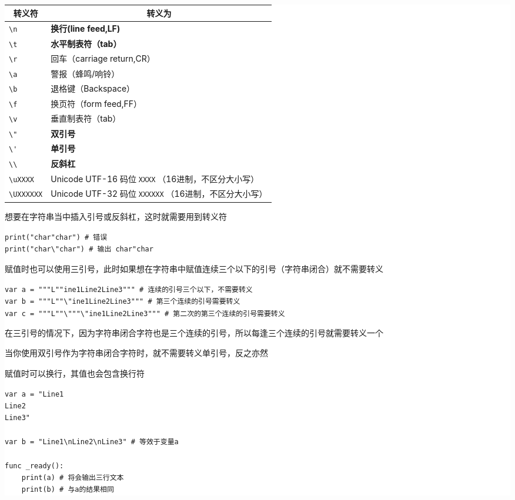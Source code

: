 | **转义符**    | **转义为**                                  |
| ---------- | ---------------------------------------- |
| `\n`       | **换行(line feed,LF)**                     |
| `\t`       | **水平制表符（tab）**                           |
| `\r`       | 回车（carriage return,CR）                   |
| `\a`       | 警报（蜂鸣/响铃）                                |
| `\b`       | 退格键（Backspace）                           |
| `\f`       | 换页符（form feed,FF）                        |
| `\v`       | 垂直制表符（tab）                               |
| `\"`       | **双引号**                                  |
| `\'`       | **单引号**                                  |
| `\\`       | **反斜杠**                                  |
| `\uXXXX`   | Unicode UTF-16 码位 `XXXX` （16进制，不区分大小写）   |
| `\UXXXXXX` | Unicode UTF-32 码位 `XXXXXX` （16进制，不区分大小写） |

想要在字符串当中插入引号或反斜杠，这时就需要用到转义符

```gdscript
print("char"char") # 错误
print("char\"char") # 输出 char"char
```

赋值时也可以使用三引号，此时如果想在字符串中赋值连续三个以下的引号（字符串闭合）就不需要转义

```gdscript
var a = """L""ine1Line2Line3""" # 连续的引号三个以下，不需要转义
var b = """L""\"ine1Line2Line3""" # 第三个连续的引号需要转义
var c = """L""\"""\"ine1Line2Line3""" # 第二次的第三个连续的引号需要转义
```

在三引号的情况下，因为字符串闭合字符也是三个连续的引号，所以每逢三个连续的引号就需要转义一个

当你使用双引号作为字符串闭合字符时，就不需要转义单引号，反之亦然

赋值时可以换行，其值也会包含换行符

```gdscript
var a = "Line1
Line2
Line3"

var b = "Line1\nLine2\nLine3" # 等效于变量a

func _ready():
    print(a) # 将会输出三行文本
    print(b) # 与a的结果相同
```
